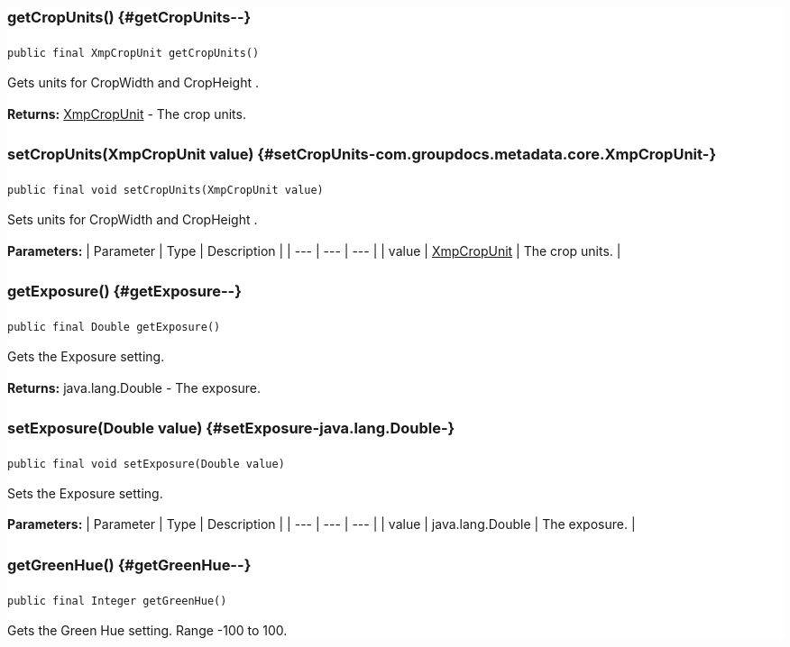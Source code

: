 ### getCropUnits() {#getCropUnits--}
```
public final XmpCropUnit getCropUnits()
```


Gets units for  CropWidth  and  CropHeight .

**Returns:**
[XmpCropUnit](../../com.groupdocs.metadata.core/xmpcropunit) - The crop units.
### setCropUnits(XmpCropUnit value) {#setCropUnits-com.groupdocs.metadata.core.XmpCropUnit-}
```
public final void setCropUnits(XmpCropUnit value)
```


Sets units for  CropWidth  and  CropHeight .

**Parameters:**
| Parameter | Type | Description |
| --- | --- | --- |
| value | [XmpCropUnit](../../com.groupdocs.metadata.core/xmpcropunit) | The crop units. |

### getExposure() {#getExposure--}
```
public final Double getExposure()
```


Gets the Exposure setting.

**Returns:**
java.lang.Double - The exposure.
### setExposure(Double value) {#setExposure-java.lang.Double-}
```
public final void setExposure(Double value)
```


Sets the Exposure setting.

**Parameters:**
| Parameter | Type | Description |
| --- | --- | --- |
| value | java.lang.Double | The exposure. |

### getGreenHue() {#getGreenHue--}
```
public final Integer getGreenHue()
```


Gets the Green Hue setting. Range -100 to 100.
